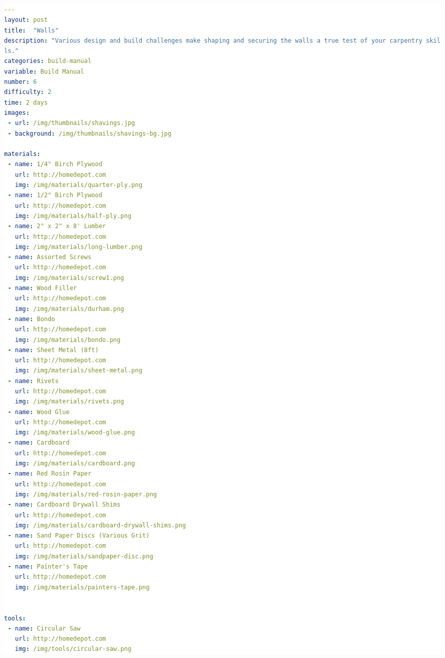 ```yaml
---
layout: post
title:  "Walls"
description: "Various design and build challenges make shaping and securing the walls a true test of your carpentry skills."
categories: build-manual
variable: Build Manual
number: 6
difficulty: 2
time: 2 days
images:
 - url: /img/thumbnails/shavings.jpg
 - background: /img/thumbnails/shavings-bg.jpg

materials:
 - name: 1/4" Birch Plywood
   url: http://homedepot.com
   img: /img/materials/quarter-ply.png
 - name: 1/2" Birch Plywood
   url: http://homedepot.com
   img: /img/materials/half-ply.png
 - name: 2" x 2" x 8' Lumber
   url: http://homedepot.com
   img: /img/materials/long-lumber.png
 - name: Assorted Screws
   url: http://homedepot.com
   img: /img/materials/screw1.png
 - name: Wood Filler
   url: http://homedepot.com
   img: /img/materials/durham.png
 - name: Bondo
   url: http://homedepot.com
   img: /img/materials/bondo.png
 - name: Sheet Metal (8ft)
   url: http://homedepot.com
   img: /img/materials/sheet-metal.png
 - name: Rivets
   url: http://homedepot.com
   img: /img/materials/rivets.png
 - name: Wood Glue
   url: http://homedepot.com
   img: /img/materials/wood-glue.png
 - name: Cardboard
   url: http://homedepot.com
   img: /img/materials/cardboard.png
 - name: Red Rosin Paper
   url: http://homedepot.com
   img: /img/materials/red-rosin-paper.png
 - name: Cardboard Drywall Shims
   url: http://homedepot.com
   img: /img/materials/cardboard-drywall-shims.png
 - name: Sand Paper Discs (Various Grit)
   url: http://homedepot.com
   img: /img/materials/sandpaper-disc.png
 - name: Painter's Tape
   url: http://homedepot.com
   img: /img/materials/painters-tape.png


tools:
 - name: Circular Saw
   url: http://homedepot.com
   img: /img/tools/circular-saw.png
```